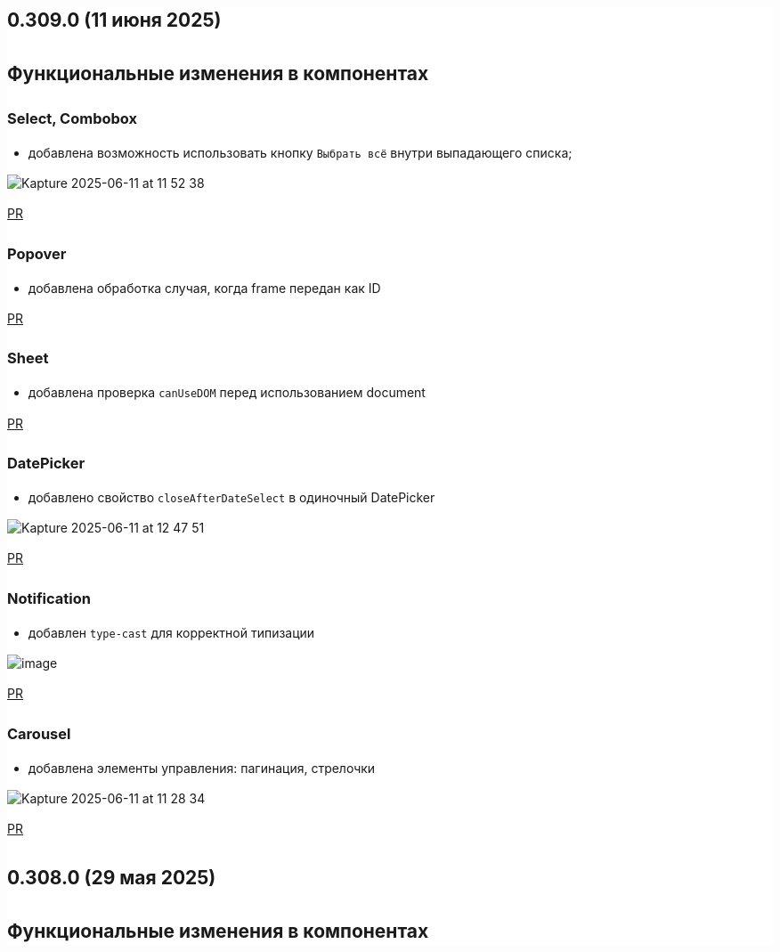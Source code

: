 ## 0.309.0 (11 июня 2025)

## Функциональные изменения в компонентах

### Select, Combobox

* добавлена возможность использовать кнопку `Выбрать всё` внутри выпадающего списка;

![Kapture 2025-06-11 at 11 52 38](https://github.com/user-attachments/assets/95108fe4-29ec-486d-a964-b5340748ad04)

[PR](https://github.com/salute-developers/plasma/pull/1986)

### Popover

* добавлена обработка случая, когда frame передан как ID

[PR](https://github.com/salute-developers/plasma/pull/2001)

### Sheet

* добавлена проверка `canUseDOM` перед использованием document

[PR](https://github.com/salute-developers/plasma/pull/2014)

### DatePicker

* добавлено свойство `closeAfterDateSelect` в одиночный DatePicker

![Kapture 2025-06-11 at 12 47 51](https://github.com/user-attachments/assets/f7751193-9316-4e5c-9111-2b8590fd42d9)

[PR](https://github.com/salute-developers/plasma/pull/2012)

### Notification

* добавлен `type-cast` для корректной типизации

<img width="977" alt="image" src="https://github.com/user-attachments/assets/99858965-49ff-4fc0-bec9-b3f79d2fa965" />

[PR](https://github.com/salute-developers/plasma/pull/2015)

### Carousel

* добавлена элементы управления: пагинация, стрелочки

![Kapture 2025-06-11 at 11 28 34](https://github.com/user-attachments/assets/5ace4ec0-3ed6-4556-bf94-ec8abb2d7798)

[PR](https://github.com/salute-developers/plasma/pull/2013)


## 0.308.0 (29 мая 2025)

## Функциональные изменения в компонентах
